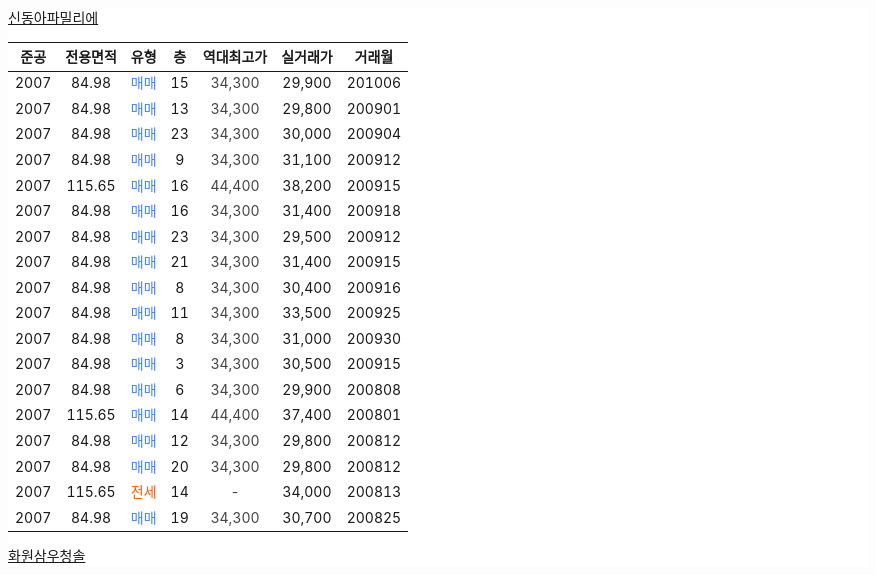 
<script async src="//pagead2.googlesyndication.com/pagead/js/adsbygoogle.js"></script>

<ins class="adsbygoogle"
     style="display:block"
     data-ad-client="ca-pub-2446590836940007"
     data-ad-slot="1659523306"
     data-ad-format="auto"
     data-full-width-responsive="true"></ins>
<script>
(adsbygoogle = window.adsbygoogle || []).push({});
</script>


[신동아파밀리에](https://search.naver.com/search.naver?query=%EB%8C%80%EA%B5%AC%EA%B4%91%EC%97%AD%EC%8B%9C+%EB%8B%AC%EC%84%B1%EA%B5%B0+%ED%99%94%EC%9B%90%EC%9D%8D+%EA%B5%AC%EB%9D%BC%EB%A6%AC+%EC%8B%A0%EB%8F%99%EC%95%84%ED%8C%8C%EB%B0%80%EB%A6%AC%EC%97%90)

|준공|전용면적|유형|층|역대최고가|실거래가|거래월|
|:---:|:---:|:---:|:---:|:---:|:---:|:---:|
|2007|84.98|<span style="color:#4285f3">매매</span>|15|<span style="color:#444444">34,300</span>|29,900|201006|
|2007|84.98|<span style="color:#4285f3">매매</span>|13|<span style="color:#444444">34,300</span>|29,800|200901|
|2007|84.98|<span style="color:#4285f3">매매</span>|23|<span style="color:#444444">34,300</span>|30,000|200904|
|2007|84.98|<span style="color:#4285f3">매매</span>|9|<span style="color:#444444">34,300</span>|31,100|200912|
|2007|115.65|<span style="color:#4285f3">매매</span>|16|<span style="color:#444444">44,400</span>|38,200|200915|
|2007|84.98|<span style="color:#4285f3">매매</span>|16|<span style="color:#444444">34,300</span>|31,400|200918|
|2007|84.98|<span style="color:#4285f3">매매</span>|23|<span style="color:#444444">34,300</span>|29,500|200912|
|2007|84.98|<span style="color:#4285f3">매매</span>|21|<span style="color:#444444">34,300</span>|31,400|200915|
|2007|84.98|<span style="color:#4285f3">매매</span>|8|<span style="color:#444444">34,300</span>|30,400|200916|
|2007|84.98|<span style="color:#4285f3">매매</span>|11|<span style="color:#444444">34,300</span>|33,500|200925|
|2007|84.98|<span style="color:#4285f3">매매</span>|8|<span style="color:#444444">34,300</span>|31,000|200930|
|2007|84.98|<span style="color:#4285f3">매매</span>|3|<span style="color:#444444">34,300</span>|30,500|200915|
|2007|84.98|<span style="color:#4285f3">매매</span>|6|<span style="color:#444444">34,300</span>|29,900|200808|
|2007|115.65|<span style="color:#4285f3">매매</span>|14|<span style="color:#444444">44,400</span>|37,400|200801|
|2007|84.98|<span style="color:#4285f3">매매</span>|12|<span style="color:#444444">34,300</span>|29,800|200812|
|2007|84.98|<span style="color:#4285f3">매매</span>|20|<span style="color:#444444">34,300</span>|29,800|200812|
|2007|115.65|<span style="color:#ff5a00">전세</span>|14|<span style="color:#444444">-</span>|34,000|200813|
|2007|84.98|<span style="color:#4285f3">매매</span>|19|<span style="color:#444444">34,300</span>|30,700|200825|

[화원삼우청솔](https://search.naver.com/search.naver?query=%EB%8C%80%EA%B5%AC%EA%B4%91%EC%97%AD%EC%8B%9C+%EB%8B%AC%EC%84%B1%EA%B5%B0+%ED%99%94%EC%9B%90%EC%9D%8D+%EA%B5%AC%EB%9D%BC%EB%A6%AC+%ED%99%94%EC%9B%90%EC%82%BC%EC%9A%B0%EC%B2%AD%EC%86%94)
